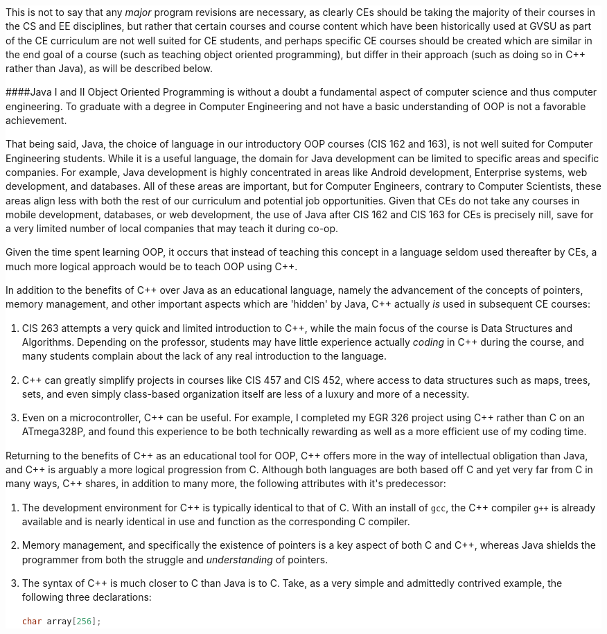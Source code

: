This is not to say that any *major* program revisions are necessary, as clearly CEs should be taking the majority of their courses in the CS and EE disciplines, but rather that certain courses and course content which have been historically used at GVSU as part of the CE curriculum are not well suited for CE students, and perhaps specific CE courses should be created which are similar in the end goal of a course (such as teaching object oriented programming), but differ in their approach (such as doing so in C++ rather than Java), as will be described below.

####Java I and II
Object Oriented Programming is without a doubt a fundamental aspect of computer science and thus computer engineering. To graduate with a degree in Computer Engineering and not have a basic understanding of OOP is not a favorable achievement.

That being said, Java, the choice of language in our introductory OOP courses (CIS 162 and 163), is not well suited for Computer Engineering students. While it is a useful language, the domain for Java development can be limited to specific areas and specific companies. For example, Java development is highly concentrated in areas like Android development, Enterprise systems, web development, and databases. All of these areas are important, but for Computer Engineers, contrary to Computer Scientists, these areas align less with both the rest of our curriculum and potential job opportunities. Given that CEs do not take any courses in mobile development, databases, or web development, the use of Java after CIS 162 and CIS 163 for CEs is precisely nill, save for a very limited number of local companies that may teach it during co-op.

Given the time spent learning OOP, it occurs that instead of teaching this concept in a language seldom used thereafter by CEs, a much more logical approach would be to teach OOP using C++.

In addition to the benefits of C++ over Java as an educational language, namely the advancement of the concepts of pointers, memory management, and other important aspects which are 'hidden' by Java, C++ actually *is* used in subsequent CE courses:

1. CIS 263 attempts a very quick and limited introduction to C++, while the main focus of the course is Data Structures and Algorithms. Depending on the professor, students may have little experience actually *coding* in C++ during the course, and many students complain about the lack of any real introduction to the language.

2. C++ can greatly simplify projects in courses like CIS 457 and CIS 452, where access to data structures such as maps, trees, sets, and even simply class-based organization itself are less of a luxury and more of a necessity.

3. Even on a microcontroller, C++ can be useful. For example, I completed my EGR 326 project using C++ rather than C on an ATmega328P, and found this experience to be both technically rewarding as well as a more efficient use of my coding time.

Returning to the benefits of C++ as an educational tool for OOP, C++ offers more in the way of intellectual obligation than Java, and C++ is arguably a more logical progression from C. Although both languages are both based off C and yet very far from C in many ways, C++ shares, in addition to many more, the following attributes with it's predecessor:

1. The development environment for C++ is typically identical to that of C. With an install of `gcc`, the C++ compiler `g++` is already available and is nearly identical in use and function as the corresponding C compiler.

2. Memory management, and specifically the existence of pointers is a key aspect of both C and C++, whereas Java shields the programmer from both the struggle and *understanding* of pointers.

3. The syntax of C++ is much closer to C than Java is to C. Take, as a very simple and admittedly contrived example, the following three declarations:
    ```c
    char array[256];
    ```
